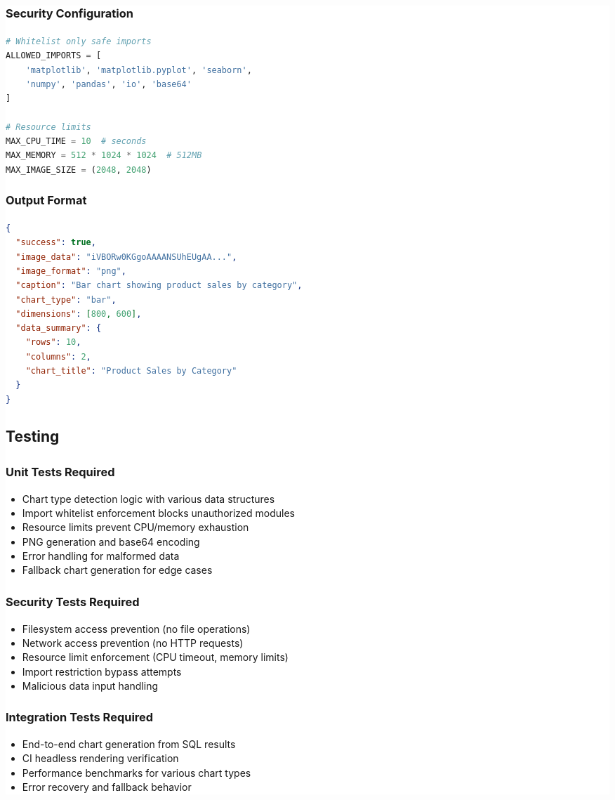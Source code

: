 ### Security Configuration
```python
# Whitelist only safe imports
ALLOWED_IMPORTS = [
    'matplotlib', 'matplotlib.pyplot', 'seaborn', 
    'numpy', 'pandas', 'io', 'base64'
]

# Resource limits
MAX_CPU_TIME = 10  # seconds
MAX_MEMORY = 512 * 1024 * 1024  # 512MB
MAX_IMAGE_SIZE = (2048, 2048)
```

### Output Format
```json
{
  "success": true,
  "image_data": "iVBORw0KGgoAAAANSUhEUgAA...",
  "image_format": "png",
  "caption": "Bar chart showing product sales by category",
  "chart_type": "bar",
  "dimensions": [800, 600],
  "data_summary": {
    "rows": 10,
    "columns": 2,
    "chart_title": "Product Sales by Category"
  }
}
```

## Testing

### Unit Tests Required
- Chart type detection logic with various data structures
- Import whitelist enforcement blocks unauthorized modules
- Resource limits prevent CPU/memory exhaustion
- PNG generation and base64 encoding
- Error handling for malformed data
- Fallback chart generation for edge cases

### Security Tests Required
- Filesystem access prevention (no file operations)
- Network access prevention (no HTTP requests)
- Resource limit enforcement (CPU timeout, memory limits)
- Import restriction bypass attempts
- Malicious data input handling

### Integration Tests Required
- End-to-end chart generation from SQL results
- CI headless rendering verification
- Performance benchmarks for various chart types
- Error recovery and fallback behavior
